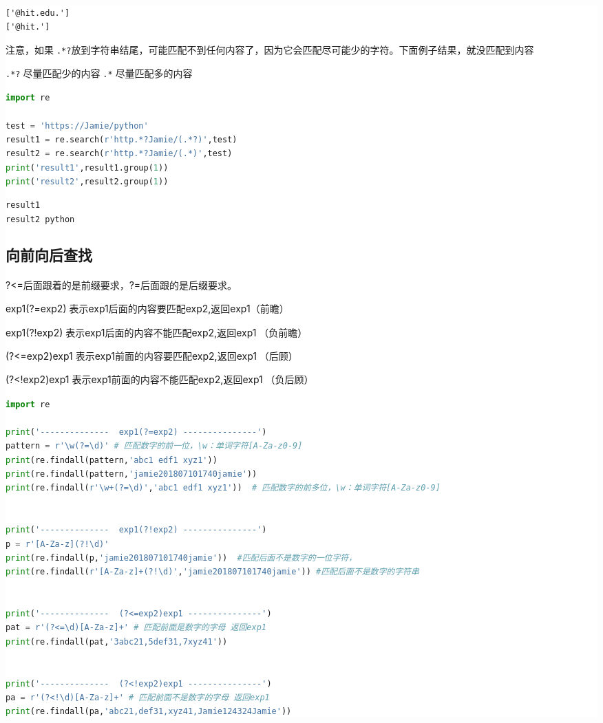     ['@hit.edu.']
    ['@hit.']
    

注意，如果 `.*?`放到字符串结尾，可能匹配不到任何内容了，因为它会匹配尽可能少的字符。下面例子结果，就没匹配到内容

`.*?` 尽量匹配少的内容
`.*`  尽量匹配多的内容


```python
import re

test = 'https://Jamie/python'
result1 = re.search(r'http.*?Jamie/(.*?)',test)
result2 = re.search(r'http.*?Jamie/(.*)',test)
print('result1',result1.group(1))
print('result2',result2.group(1))
```

    result1 
    result2 python
    

## 向前向后查找


?<=后面跟着的是前缀要求，?=后面跟的是后缀要求。

exp1(?=exp2)    表示exp1后面的内容要匹配exp2,返回exp1（前瞻）

exp1(?!exp2)    表示exp1后面的内容不能匹配exp2,返回exp1 （负前瞻）

(?<=exp2)exp1   表示exp1前面的内容要匹配exp2,返回exp1  （后顾）

(?<!exp2)exp1   表示exp1前面的内容不能匹配exp2,返回exp1  （负后顾）


```python
import re

print('--------------  exp1(?=exp2) ---------------')
pattern = r'\w(?=\d)' # 匹配数字的前一位，\w：单词字符[A-Za-z0-9]
print(re.findall(pattern,'abc1 edf1 xyz1')) 
print(re.findall(pattern,'jamie201807101740jamie')) 
print(re.findall(r'\w+(?=\d)','abc1 edf1 xyz1'))  # 匹配数字的前多位，\w：单词字符[A-Za-z0-9]


print('--------------  exp1(?!exp2) ---------------')
p = r'[A-Za-z](?!\d)'
print(re.findall(p,'jamie201807101740jamie'))  #匹配后面不是数字的一位字符，
print(re.findall(r'[A-Za-z]+(?!\d)','jamie201807101740jamie')) #匹配后面不是数字的字符串


print('--------------  (?<=exp2)exp1 ---------------')
pat = r'(?<=\d)[A-Za-z]+' # 匹配前面是数字的字母 返回exp1
print(re.findall(pat,'3abc21,5def31,7xyz41'))


print('--------------  (?<!exp2)exp1 ---------------')
pa = r'(?<!\d)[A-Za-z]+' # 匹配前面不是数字的字母 返回exp1
print(re.findall(pa,'abc21,def31,xyz41,Jamie124324Jamie'))
```
